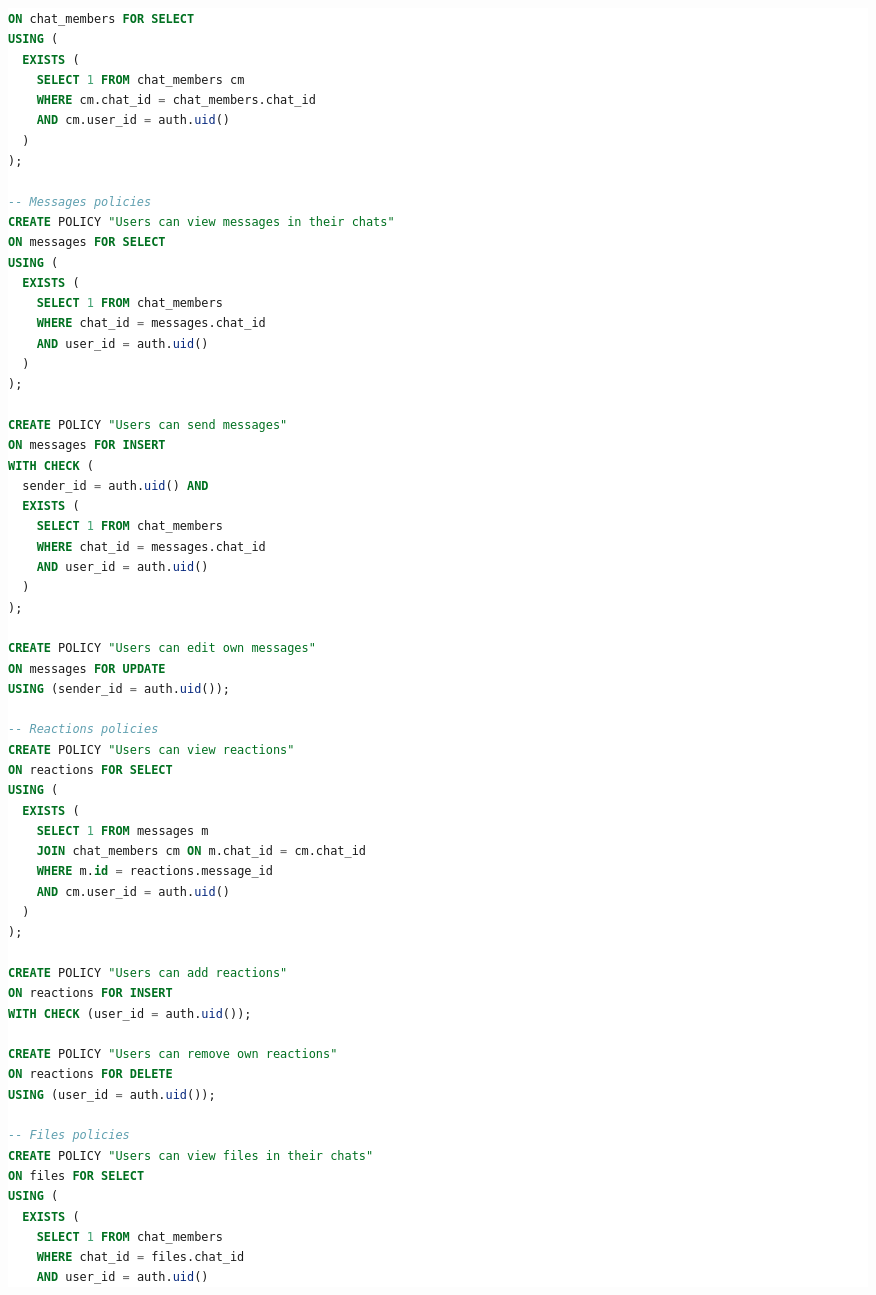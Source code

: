 ```sql
ON chat_members FOR SELECT
USING (
  EXISTS (
    SELECT 1 FROM chat_members cm
    WHERE cm.chat_id = chat_members.chat_id
    AND cm.user_id = auth.uid()
  )
);

-- Messages policies
CREATE POLICY "Users can view messages in their chats"
ON messages FOR SELECT
USING (
  EXISTS (
    SELECT 1 FROM chat_members
    WHERE chat_id = messages.chat_id
    AND user_id = auth.uid()
  )
);

CREATE POLICY "Users can send messages"
ON messages FOR INSERT
WITH CHECK (
  sender_id = auth.uid() AND
  EXISTS (
    SELECT 1 FROM chat_members
    WHERE chat_id = messages.chat_id
    AND user_id = auth.uid()
  )
);

CREATE POLICY "Users can edit own messages"
ON messages FOR UPDATE
USING (sender_id = auth.uid());

-- Reactions policies
CREATE POLICY "Users can view reactions"
ON reactions FOR SELECT
USING (
  EXISTS (
    SELECT 1 FROM messages m
    JOIN chat_members cm ON m.chat_id = cm.chat_id
    WHERE m.id = reactions.message_id
    AND cm.user_id = auth.uid()
  )
);

CREATE POLICY "Users can add reactions"
ON reactions FOR INSERT
WITH CHECK (user_id = auth.uid());

CREATE POLICY "Users can remove own reactions"
ON reactions FOR DELETE
USING (user_id = auth.uid());

-- Files policies
CREATE POLICY "Users can view files in their chats"
ON files FOR SELECT
USING (
  EXISTS (
    SELECT 1 FROM chat_members
    WHERE chat_id = files.chat_id
    AND user_id = auth.uid()
```
